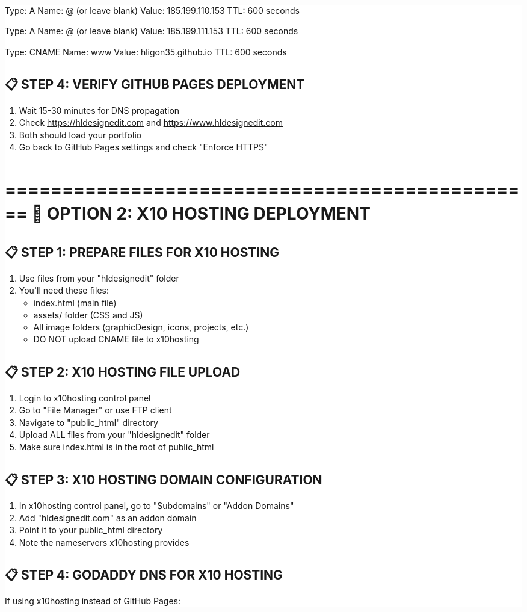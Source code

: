 Type: A
Name: @ (or leave blank) 
Value: 185.199.110.153
TTL: 600 seconds

Type: A
Name: @ (or leave blank)
Value: 185.199.111.153
TTL: 600 seconds

Type: CNAME
Name: www
Value: hligon35.github.io
TTL: 600 seconds

📋 STEP 4: VERIFY GITHUB PAGES DEPLOYMENT
------------------------------------------
1. Wait 15-30 minutes for DNS propagation
2. Check https://hldesignedit.com and https://www.hldesignedit.com
3. Both should load your portfolio
4. Go back to GitHub Pages settings and check "Enforce HTTPS"

===============================================
🏢 OPTION 2: X10 HOSTING DEPLOYMENT
===============================================

📋 STEP 1: PREPARE FILES FOR X10 HOSTING
-----------------------------------------
1. Use files from your "hldesignedit" folder
2. You'll need these files:
   - index.html (main file)
   - assets/ folder (CSS and JS)
   - All image folders (graphicDesign, icons, projects, etc.)
   - DO NOT upload CNAME file to x10hosting

📋 STEP 2: X10 HOSTING FILE UPLOAD
-----------------------------------
1. Login to x10hosting control panel
2. Go to "File Manager" or use FTP client
3. Navigate to "public_html" directory
4. Upload ALL files from your "hldesignedit" folder
5. Make sure index.html is in the root of public_html

📋 STEP 3: X10 HOSTING DOMAIN CONFIGURATION
--------------------------------------------
1. In x10hosting control panel, go to "Subdomains" or "Addon Domains"
2. Add "hldesignedit.com" as an addon domain
3. Point it to your public_html directory
4. Note the nameservers x10hosting provides

📋 STEP 4: GODADDY DNS FOR X10 HOSTING
---------------------------------------
If using x10hosting instead of GitHub Pages:

